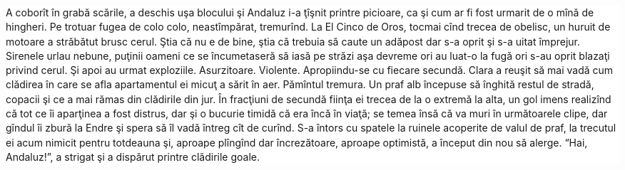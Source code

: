 A coborît în grabă scările, a deschis uşa blocului şi Andaluz i-a ţîşnit printre picioare, ca şi cum ar fi fost urmarit de o mînă de hingheri. Pe trotuar fugea de colo colo, neastîmpărat, tremurînd.
La El Cinco de Oros, tocmai cînd trecea de obelisc, un huruit de motoare a străbătut brusc cerul. Ştia că nu e de bine, ştia că trebuia să caute un adăpost dar s-a oprit şi s-a uitat împrejur. Sirenele urlau nebune, puţinii oameni ce se încumetaseră să iasă pe străzi aşa devreme ori au luat-o la fugă ori s-au oprit blazaţi privind cerul. Şi apoi au urmat exploziile. Asurzitoare. Violente. Apropiindu-se cu fiecare secundă.
Clara a reuşit să mai vadă cum clădirea în care se afla apartamentul ei micuţ a sărit în aer. Pămîntul tremura. Un praf alb începuse să înghită restul de stradă, copacii şi ce a mai rămas din clădirile din jur. În fracţiuni de secundă fiinţa ei trecea de la o extremă la alta, un gol imens realizînd că tot ce îi aparţinea a fost distrus, dar şi o bucurie timidă că era încă în viaţă; se temea însă că va muri în următoarele clipe, dar gîndul îi zbură la Endre şi spera să îl vadă întreg cît de curînd.
S-a întors cu spatele la ruinele acoperite de valul de praf, la trecutul ei acum nimicit pentru totdeauna şi, aproape plîngînd dar încrezătoare, aproape optimistă, a început din nou să alerge.
“Hai, Andaluz!”, a strigat şi a dispărut printre clădirile goale.
